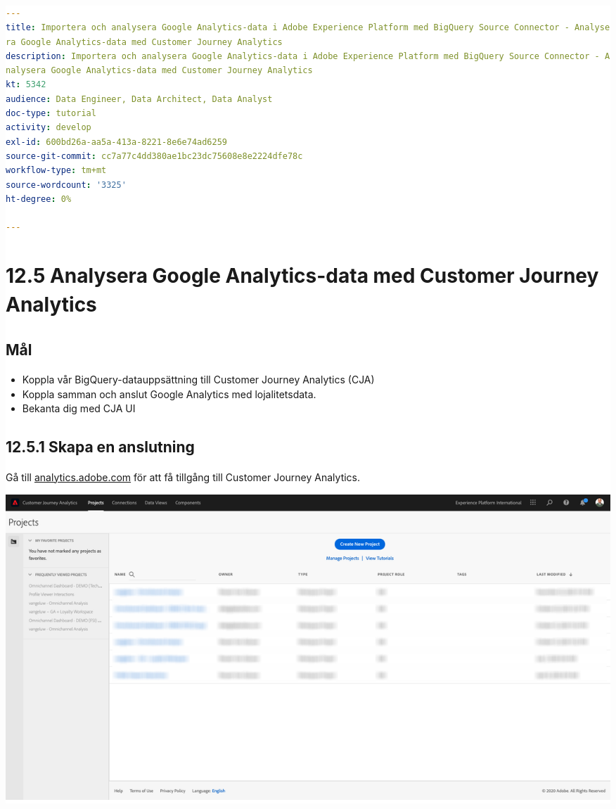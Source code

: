```yaml
---
title: Importera och analysera Google Analytics-data i Adobe Experience Platform med BigQuery Source Connector - Analysera Google Analytics-data med Customer Journey Analytics
description: Importera och analysera Google Analytics-data i Adobe Experience Platform med BigQuery Source Connector - Analysera Google Analytics-data med Customer Journey Analytics
kt: 5342
audience: Data Engineer, Data Architect, Data Analyst
doc-type: tutorial
activity: develop
exl-id: 600bd26a-aa5a-413a-8221-8e6e74ad6259
source-git-commit: cc7a77c4dd380ae1bc23dc75608e8e2224dfe78c
workflow-type: tm+mt
source-wordcount: '3325'
ht-degree: 0%

---
```


# 12.5 Analysera Google Analytics-data med Customer Journey Analytics

## Mål

- Koppla vår BigQuery-datauppsättning till Customer Journey Analytics (CJA)
- Koppla samman och anslut Google Analytics med lojalitetsdata.
- Bekanta dig med CJA UI

## 12.5.1 Skapa en anslutning

Gå till [analytics.adobe.com](https://analytics.adobe.com) för att få tillgång till Customer Journey Analytics.

![demo](./images/1a.png)
